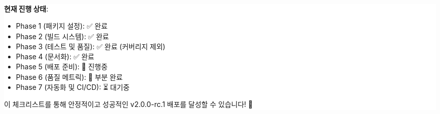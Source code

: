 **현재 진행 상태**:
- Phase 1 (패키지 설정): ✅ 완료
- Phase 2 (빌드 시스템): ✅ 완료
- Phase 3 (테스트 및 품질): ✅ 완료 (커버리지 제외)
- Phase 4 (문서화): ✅ 완료
- Phase 5 (배포 준비): 🔄 진행중
- Phase 6 (품질 메트릭): 🔄 부분 완료
- Phase 7 (자동화 및 CI/CD): ⏳ 대기중

이 체크리스트를 통해 안정적이고 성공적인 v2.0.0-rc.1 배포를 달성할 수 있습니다! 🚀 